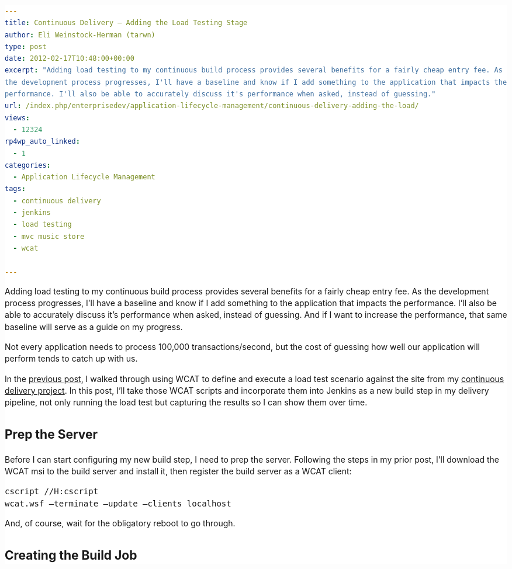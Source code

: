 ```yaml
---
title: Continuous Delivery – Adding the Load Testing Stage
author: Eli Weinstock-Herman (tarwn)
type: post
date: 2012-02-17T10:48:00+00:00
excerpt: "Adding load testing to my continuous build process provides several benefits for a fairly cheap entry fee. As the development process progresses, I'll have a baseline and know if I add something to the application that impacts the performance. I'll also be able to accurately discuss it's performance when asked, instead of guessing."
url: /index.php/enterprisedev/application-lifecycle-management/continuous-delivery-adding-the-load/
views:
  - 12324
rp4wp_auto_linked:
  - 1
categories:
  - Application Lifecycle Management
tags:
  - continuous delivery
  - jenkins
  - load testing
  - mvc music store
  - wcat

---
```

Adding load testing to my continuous build process provides several benefits for a fairly cheap entry fee. As the development process progresses, I&#8217;ll have a baseline and know if I add something to the application that impacts the performance. I&#8217;ll also be able to accurately discuss it&#8217;s performance when asked, instead of guessing. And if I want to increase the performance, that same baseline will serve as a guide on my progress. 

Not every application needs to process 100,000 transactions/second, but the cost of guessing how well our application will perform tends to catch up with us.

In the [previous post][1], I walked through using WCAT to define and execute a load test scenario against the site from my [continuous delivery project][2]. In this post, I&#8217;ll take those WCAT scripts and incorporate them into Jenkins as a new build step in my delivery pipeline, not only running the load test but capturing the results so I can show them over time.

## Prep the Server

Before I can start configuring my new build step, I need to prep the server. Following the steps in my prior post, I&#8217;ll download the WCAT msi to the build server and install it, then register the build server as a WCAT client:

<pre>cscript //H:cscript
wcat.wsf –terminate –update –clients localhost</pre>

And, of course, wait for the obligatory reboot to go through.

## Creating the Build Job


 [1]: /index.php/EnterpriseDev/application-lifecycle-management/implementing-wcat-for-load-testing "Using WCAT to Load Test"
 [2]: http://wiki.ltd.local/index.php/Eli%27s_Continuous_Delivery_Project "Continuous Delivery Wiki page"
 [3]: https://wiki.jenkins-ci.org/display/JENKINS/Envfile+Plugin "Jenkins EnvFile Plugin"
 [4]: https://wiki.jenkins-ci.org/display/JENKINS/Copy+Artifact+Plugin "Jenkins Copy Artifact Plugin"
 [5]: /index.php/EnterpriseDev/application-lifecycle-management/continuous-delivery-project-deploy-and "Continuous Delivery - Deploy and Smoke Test"
 [6]: https://wiki.jenkins-ci.org/display/JENKINS/Plot+Plugin "Jenkins Plot Plugin"
 [7]: https://github.com/jenkinsci/plot-plugin "Jenkins Plot Plugin on GitHub"